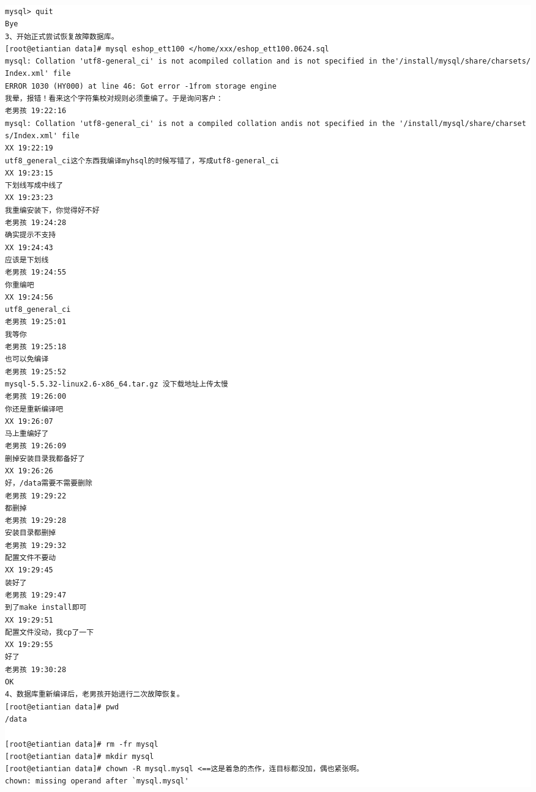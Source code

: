 ```shell
mysql> quit
Bye
3、开始正式尝试恢复故障数据库。
[root@etiantian data]# mysql eshop_ett100 </home/xxx/eshop_ett100.0624.sql
mysql: Collation 'utf8-general_ci' is not acompiled collation and is not specified in the'/install/mysql/share/charsets/Index.xml' file
ERROR 1030 (HY000) at line 46: Got error -1from storage engine
我晕，报错！看来这个字符集校对规则必须重编了。于是询问客户：
老男孩 19:22:16
mysql: Collation 'utf8-general_ci' is not a compiled collation andis not specified in the '/install/mysql/share/charsets/Index.xml' file
XX 19:22:19
utf8_general_ci这个东西我编译myhsql的时候写错了，写成utf8-general_ci
XX 19:23:15
下划线写成中线了
XX 19:23:23
我重编安装下，你觉得好不好
老男孩 19:24:28
确实提示不支持
XX 19:24:43
应该是下划线
老男孩 19:24:55
你重编吧
XX 19:24:56
utf8_general_ci
老男孩 19:25:01
我等你
老男孩 19:25:18
也可以免编译
老男孩 19:25:52
mysql-5.5.32-linux2.6-x86_64.tar.gz 没下载地址上传太慢
老男孩 19:26:00
你还是重新编译吧
XX 19:26:07
马上重编好了
老男孩 19:26:09
删掉安装目录我都备好了
XX 19:26:26
好，/data需要不需要删除
老男孩 19:29:22
都删掉
老男孩 19:29:28
安装目录都删掉 
老男孩 19:29:32
配置文件不要动
XX 19:29:45
装好了
老男孩 19:29:47
到了make install即可
XX 19:29:51
配置文件没动，我cp了一下
XX 19:29:55
好了
老男孩 19:30:28
OK
4、数据库重新编译后，老男孩开始进行二次故障恢复。
[root@etiantian data]# pwd
/data

[root@etiantian data]# rm -fr mysql
[root@etiantian data]# mkdir mysql
[root@etiantian data]# chown -R mysql.mysql <==这是着急的杰作，连目标都没加，偶也紧张啊。
chown: missing operand after `mysql.mysql'
```
